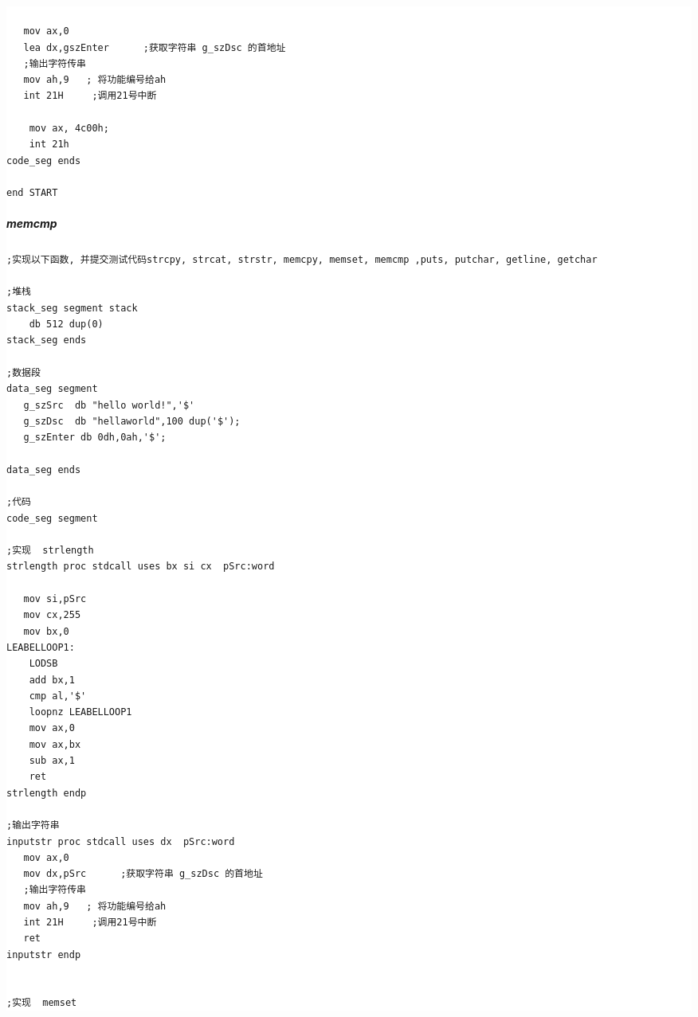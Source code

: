 ```

   mov ax,0
   lea dx,gszEnter      ;获取字符串 g_szDsc 的首地址
   ;输出字符传串
   mov ah,9   ; 将功能编号给ah
   int 21H     ;调用21号中断
                         
    mov ax, 4c00h;
    int 21h
code_seg ends

end START
```

##### memcmp

```
;实现以下函数, 并提交测试代码strcpy, strcat, strstr, memcpy, memset, memcmp ,puts, putchar, getline, getchar

;堆栈
stack_seg segment stack
    db 512 dup(0)
stack_seg ends

;数据段
data_seg segment 
   g_szSrc  db "hello world!",'$'
   g_szDsc  db "hellaworld",100 dup('$');  
   g_szEnter db 0dh,0ah,'$';

data_seg ends

;代码
code_seg segment

;实现  strlength
strlength proc stdcall uses bx si cx  pSrc:word

   mov si,pSrc
   mov cx,255
   mov bx,0
LEABELLOOP1:
    LODSB
    add bx,1
    cmp al,'$'
    loopnz LEABELLOOP1  
    mov ax,0
    mov ax,bx
    sub ax,1
    ret
strlength endp

;输出字符串
inputstr proc stdcall uses dx  pSrc:word
   mov ax,0
   mov dx,pSrc      ;获取字符串 g_szDsc 的首地址
   ;输出字符传串
   mov ah,9   ; 将功能编号给ah
   int 21H     ;调用21号中断
   ret
inputstr endp


;实现  memset
```